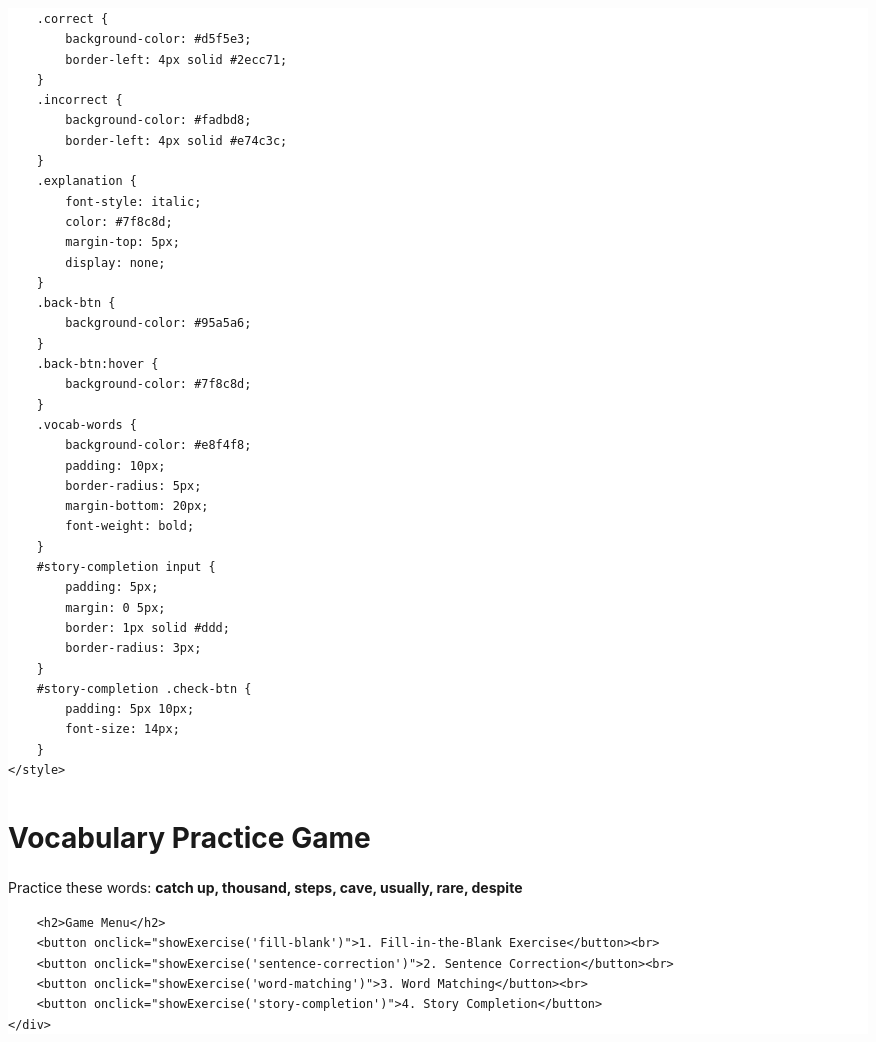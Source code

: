         .correct {
            background-color: #d5f5e3;
            border-left: 4px solid #2ecc71;
        }
        .incorrect {
            background-color: #fadbd8;
            border-left: 4px solid #e74c3c;
        }
        .explanation {
            font-style: italic;
            color: #7f8c8d;
            margin-top: 5px;
            display: none;
        }
        .back-btn {
            background-color: #95a5a6;
        }
        .back-btn:hover {
            background-color: #7f8c8d;
        }
        .vocab-words {
            background-color: #e8f4f8;
            padding: 10px;
            border-radius: 5px;
            margin-bottom: 20px;
            font-weight: bold;
        }
        #story-completion input {
            padding: 5px;
            margin: 0 5px;
            border: 1px solid #ddd;
            border-radius: 3px;
        }
        #story-completion .check-btn {
            padding: 5px 10px;
            font-size: 14px;
        }
    </style>
</head>
<body>
    <div class="menu" id="game-menu">
        <h1>Vocabulary Practice Game</h1>
        <div class="vocab-words">
            Practice these words: <strong>catch up, thousand, steps, cave, usually, rare, despite</strong>
        </div>
        
        <h2>Game Menu</h2>
        <button onclick="showExercise('fill-blank')">1. Fill-in-the-Blank Exercise</button><br>
        <button onclick="showExercise('sentence-correction')">2. Sentence Correction</button><br>
        <button onclick="showExercise('word-matching')">3. Word Matching</button><br>
        <button onclick="showExercise('story-completion')">4. Story Completion</button>
    </div>
